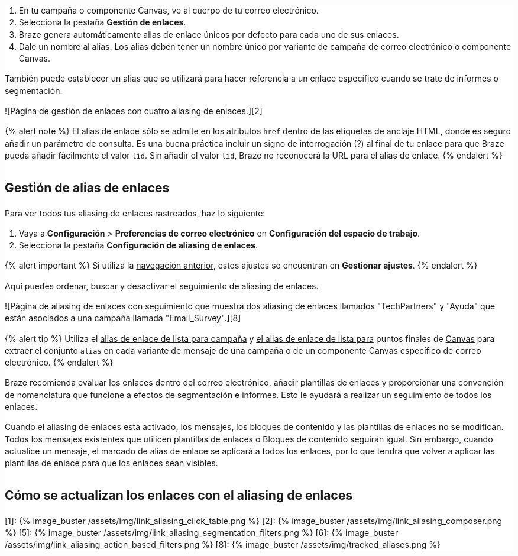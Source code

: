 1. En tu campaña o componente Canvas, ve al cuerpo de tu correo electrónico.
2. Selecciona la pestaña **Gestión de enlaces**.
3. Braze genera automáticamente alias de enlace únicos por defecto para cada uno de sus enlaces.
4. Dale un nombre al alias. Los alias deben tener un nombre único por variante de campaña de correo electrónico o componente Canvas. 

También puede establecer un alias que se utilizará para hacer referencia a un enlace específico cuando se trate de informes o segmentación. 

![Página de gestión de enlaces con cuatro aliasing de enlaces.][2]

{% alert note %}
El alias de enlace sólo se admite en los atributos `href` dentro de las etiquetas de anclaje HTML, donde es seguro añadir un parámetro de consulta. Es una buena práctica incluir un signo de interrogación (?) al final de tu enlace para que Braze pueda añadir fácilmente el valor `lid`. Sin añadir el valor `lid`, Braze no reconocerá la URL para el alias de enlace.
{% endalert %}

## Gestión de alias de enlaces

Para ver todos tus aliasing de enlaces rastreados, haz lo siguiente:

1. Vaya a **Configuración** > **Preferencias de correo electrónico** en **Configuración del espacio de trabajo**.
2. Selecciona la pestaña **Configuración de aliasing de enlaces**.

{% alert important %}
Si utiliza la [navegación anterior]({{site.baseurl}}/user_guide/administrative/access_braze/navigation/), estos ajustes se encuentran en **Gestionar ajustes**.
{% endalert %}

Aquí puedes ordenar, buscar y desactivar el seguimiento de aliasing de enlaces.

![Página de aliasing de enlaces con seguimiento que muestra dos aliasing de enlaces llamados "TechPartners" y "Ayuda" que están asociados a una campaña llamada "Email_Survey".][8]

{% alert tip %}
Utiliza el [alias de enlace de lista para campaña]({{site.baseurl}}/get_campaign_link_alias/) y [el alias de enlace de lista para]({{site.baseurl}}/get_canvas_link_alias/) puntos finales de [Canvas]({{site.baseurl}}/get_canvas_link_alias/) para extraer el conjunto `alias` en cada variante de mensaje de una campaña o de un componente Canvas específico de correo electrónico.
{% endalert %}

Braze recomienda evaluar los enlaces dentro del correo electrónico, añadir plantillas de enlaces y proporcionar una convención de nomenclatura que funcione a efectos de segmentación e informes. Esto le ayudará a realizar un seguimiento de todos los enlaces.

Cuando el aliasing de enlaces está activado, los mensajes, los bloques de contenido y las plantillas de enlaces no se modifican. Todos los mensajes existentes que utilicen plantillas de enlaces o Bloques de contenido seguirán igual. Sin embargo, cuando actualice un mensaje, el marcado de alias de enlace se aplicará a todos los enlaces, por lo que tendrá que volver a aplicar las plantillas de enlace para que los enlaces sean visibles.

## Cómo se actualizan los enlaces con el aliasing de enlaces


[1]: {% image_buster /assets/img/link_aliasing_click_table.png %}
[2]: {% image_buster /assets/img/link_aliasing_composer.png %}
[5]: {% image_buster /assets/img/link_aliasing_segmentation_filters.png %}
[6]: {% image_buster /assets/img/link_aliasing_action_based_filters.png %}
[8]: {% image_buster /assets/img/tracked_aliases.png %}